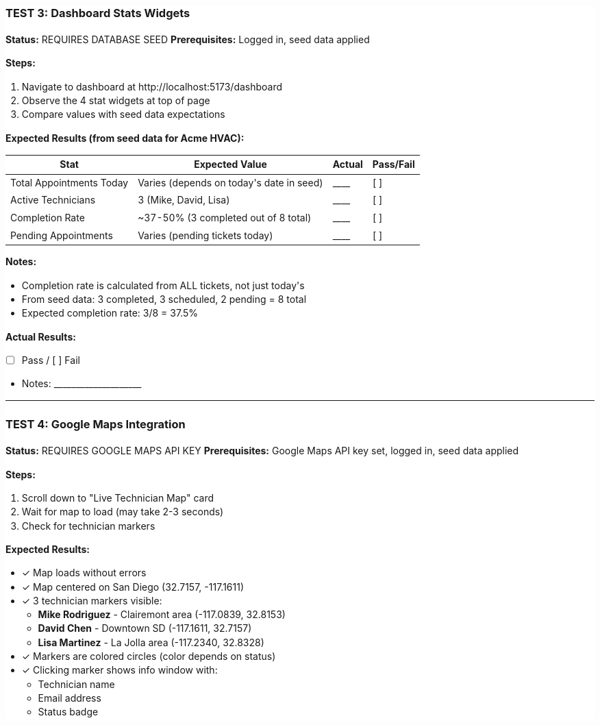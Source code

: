 
### TEST 3: Dashboard Stats Widgets
**Status:** REQUIRES DATABASE SEED
**Prerequisites:** Logged in, seed data applied

**Steps:**
1. Navigate to dashboard at http://localhost:5173/dashboard
2. Observe the 4 stat widgets at top of page
3. Compare values with seed data expectations

**Expected Results (from seed data for Acme HVAC):**

| Stat | Expected Value | Actual | Pass/Fail |
|------|---------------|--------|-----------|
| Total Appointments Today | Varies (depends on today's date in seed) | ____ | [ ] |
| Active Technicians | 3 (Mike, David, Lisa) | ____ | [ ] |
| Completion Rate | ~37-50% (3 completed out of 8 total) | ____ | [ ] |
| Pending Appointments | Varies (pending tickets today) | ____ | [ ] |

**Notes:**
- Completion rate is calculated from ALL tickets, not just today's
- From seed data: 3 completed, 3 scheduled, 2 pending = 8 total
- Expected completion rate: 3/8 = 37.5%

**Actual Results:**
- [ ] Pass / [ ] Fail
- Notes: ____________________

---

### TEST 4: Google Maps Integration
**Status:** REQUIRES GOOGLE MAPS API KEY
**Prerequisites:** Google Maps API key set, logged in, seed data applied

**Steps:**
1. Scroll down to "Live Technician Map" card
2. Wait for map to load (may take 2-3 seconds)
3. Check for technician markers

**Expected Results:**
- ✓ Map loads without errors
- ✓ Map centered on San Diego (32.7157, -117.1611)
- ✓ 3 technician markers visible:
  - **Mike Rodriguez** - Clairemont area (-117.0839, 32.8153)
  - **David Chen** - Downtown SD (-117.1611, 32.7157)
  - **Lisa Martinez** - La Jolla area (-117.2340, 32.8328)
- ✓ Markers are colored circles (color depends on status)
- ✓ Clicking marker shows info window with:
  - Technician name
  - Email address
  - Status badge
